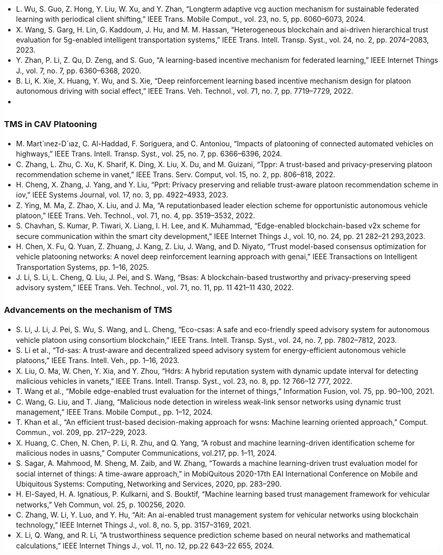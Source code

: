 - L. Wu, S. Guo, Z. Hong, Y. Liu, W. Xu, and Y. Zhan, “Longterm adaptive vcg auction mechanism for sustainable federated learning with periodical client shifting,” IEEE Trans. Mobile Comput., vol. 23, no. 5, pp. 6060–6073, 2024.
- X. Wang, S. Garg, H. Lin, G. Kaddoum, J. Hu, and M. M. Hassan, “Heterogeneous blockchain and ai-driven hierarchical trust evaluation for 5g-enabled intelligent transportation systems,” IEEE Trans. Intell. Transp. Syst., vol. 24, no. 2, pp. 2074–2083, 2023.
- Y. Zhan, P. Li, Z. Qu, D. Zeng, and S. Guo, “A learning-based incentive mechanism for federated learning,” IEEE Internet Things J., vol. 7, no. 7, pp. 6360–6368, 2020.
- B. Li, K. Xie, X. Huang, Y. Wu, and S. Xie, “Deep reinforcement learning based incentive mechanism design for platoon autonomous driving with social effect,” IEEE Trans. Veh. Technol., vol. 71, no. 7, pp. 7719–7729, 2022.
-

### TMS in CAV Platooning
- M. Mart´ınez-D´ıaz, C. Al-Haddad, F. Soriguera, and C. Antoniou, “Impacts of platooning of connected automated vehicles on highways,” IEEE Trans. Intell. Transp. Syst., vol. 25, no. 7, pp. 6366–6396, 2024.
- C. Zhang, L. Zhu, C. Xu, K. Sharif, K. Ding, X. Liu, X. Du, and M. Guizani, “Tppr: A trust-based and privacy-preserving platoon recommendation scheme in vanet,” IEEE Trans. Serv. Comput, vol. 15, no. 2, pp. 806–818, 2022.
- H. Cheng, X. Zhang, J. Yang, and Y. Liu, “Pprt: Privacy preserving and reliable trust-aware platoon recommendation scheme in iov,” IEEE Systems Journal, vol. 17, no. 3, pp. 4922–4933, 2023.
- Z. Ying, M. Ma, Z. Zhao, X. Liu, and J. Ma, “A reputationbased leader election scheme for opportunistic autonomous vehicle platoon,” IEEE Trans. Veh. Technol., vol. 71, no. 4, pp. 3519–3532, 2022.
- S. Chavhan, S. Kumar, P. Tiwari, X. Liang, I. H. Lee, and K. Muhammad, “Edge-enabled blockchain-based v2x scheme for secure communication within the smart city development,” IEEE Internet Things J., vol. 10, no. 24, pp. 21 282–21 293,2023.
- H. Chen, X. Fu, Q. Yuan, Z. Zhuang, J. Kang, Z. Liu, J. Wang, and D. Niyato, “Trust model-based consensus optimization for vehicle platooning networks: A novel deep reinforcement learning approach with genai,” IEEE Transactions on Intelligent Transportation Systems, pp. 1–16, 2025.
- J. Li, S. Li, L. Cheng, Q. Liu, J. Pei, and S. Wang, “Bsas: A blockchain-based trustworthy and privacy-preserving speed advisory system,” IEEE Trans. Veh. Technol., vol. 71, no. 11, pp. 11 421–11 430, 2022.

### Advancements on the mechanism of TMS
- S. Li, J. Li, J. Pei, S. Wu, S. Wang, and L. Cheng, “Eco-csas: A safe and eco-friendly speed advisory system for autonomous vehicle platoon using consortium blockchain,” IEEE Trans. Intell. Transp. Syst., vol. 24, no. 7, pp. 7802–7812, 2023.
- S. Li et al., “Td-sas: A trust-aware and decentralized speed advisory system for energy-efficient autonomous vehicle platoons,” IEEE Trans. Intell. Veh., pp. 1–16, 2023.
- X. Liu, O. Ma, W. Chen, Y. Xia, and Y. Zhou, “Hdrs: A hybrid reputation system with dynamic update interval for detecting malicious vehicles in vanets,” IEEE Trans. Intell. Transp. Syst., vol. 23, no. 8, pp. 12 766–12 777, 2022.
- T. Wang et al., “Mobile edge-enabled trust evaluation for the internet of things,” Information Fusion, vol. 75, pp. 90–100, 2021.
- C. Wang, G. Liu, and T. Jiang, “Malicious node detection in wireless weak-link sensor networks using dynamic trust management,” IEEE Trans. Mobile Comput., pp. 1–12, 2024.
- T. Khan et al., “An efficient trust-based decision-making approach for wsns: Machine learning oriented approach,” Comput. Commun., vol. 209, pp. 217–229, 2023.
- X. Huang, C. Chen, N. Chen, P. Li, R. Zhu, and Q. Yang, “A robust and machine learning-driven identification scheme for malicious nodes in uasns,” Computer Communications, vol.217, pp. 1–11, 2024.
- S. Sagar, A. Mahmood, M. Sheng, M. Zaib, and W. Zhang, “Towards a machine learning-driven trust evaluation model for social internet of things: A time-aware approach,” in MobiQuitous 2020-17th EAI International Conference on Mobile and Ubiquitous Systems: Computing, Networking and Services, 2020, pp. 283–290.
- H. El-Sayed, H. A. Ignatious, P. Kulkarni, and S. Bouktif, “Machine learning based trust management framework for vehicular networks,” Veh Commun, vol. 25, p. 100256, 2020.
- C. Zhang, W. Li, Y. Luo, and Y. Hu, “Ait: An ai-enabled trust management system for vehicular networks using blockchain technology,” IEEE Internet Things J., vol. 8, no. 5, pp. 3157–3169, 2021.
- X. Li, Q. Wang, and R. Li, “A trustworthiness sequence prediction scheme based on neural networks and mathematical calculations,” IEEE Internet Things J., vol. 11, no. 12, pp.22 643–22 655, 2024.